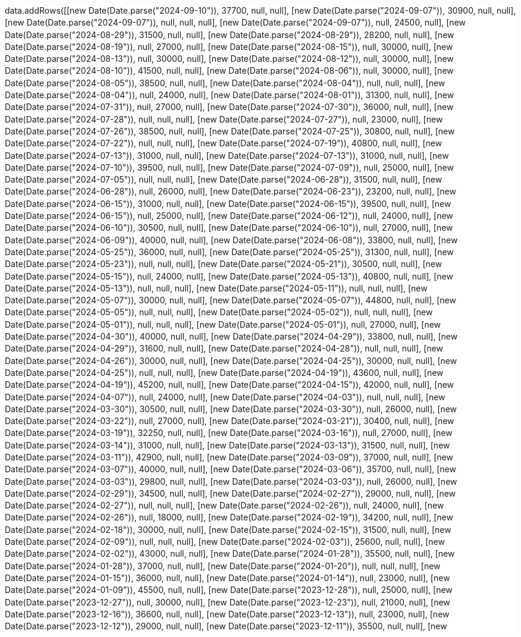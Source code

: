 
data.addRows([[new Date(Date.parse("2024-09-10")), 37700, null, null], [new Date(Date.parse("2024-09-07")), 30900, null, null], [new Date(Date.parse("2024-09-07")), null, null, null], [new Date(Date.parse("2024-09-07")), null, 24500, null], [new Date(Date.parse("2024-08-29")), 31500, null, null], [new Date(Date.parse("2024-08-29")), 28200, null, null], [new Date(Date.parse("2024-08-19")), null, 27000, null], [new Date(Date.parse("2024-08-15")), null, 30000, null], [new Date(Date.parse("2024-08-13")), null, 30000, null], [new Date(Date.parse("2024-08-12")), null, 30000, null], [new Date(Date.parse("2024-08-10")), 41500, null, null], [new Date(Date.parse("2024-08-06")), null, 30000, null], [new Date(Date.parse("2024-08-05")), 38500, null, null], [new Date(Date.parse("2024-08-04")), null, null, null], [new Date(Date.parse("2024-08-04")), null, 24000, null], [new Date(Date.parse("2024-08-01")), 31300, null, null], [new Date(Date.parse("2024-07-31")), null, 27000, null], [new Date(Date.parse("2024-07-30")), 36000, null, null], [new Date(Date.parse("2024-07-28")), null, null, null], [new Date(Date.parse("2024-07-27")), null, 23000, null], [new Date(Date.parse("2024-07-26")), 38500, null, null], [new Date(Date.parse("2024-07-25")), 30800, null, null], [new Date(Date.parse("2024-07-22")), null, null, null], [new Date(Date.parse("2024-07-19")), 40800, null, null], [new Date(Date.parse("2024-07-13")), 31000, null, null], [new Date(Date.parse("2024-07-13")), 31000, null, null], [new Date(Date.parse("2024-07-10")), 39500, null, null], [new Date(Date.parse("2024-07-09")), null, 25000, null], [new Date(Date.parse("2024-07-05")), null, null, null], [new Date(Date.parse("2024-06-28")), 31500, null, null], [new Date(Date.parse("2024-06-28")), null, 26000, null], [new Date(Date.parse("2024-06-23")), 23200, null, null], [new Date(Date.parse("2024-06-15")), 31000, null, null], [new Date(Date.parse("2024-06-15")), 39500, null, null], [new Date(Date.parse("2024-06-15")), null, 25000, null], [new Date(Date.parse("2024-06-12")), null, 24000, null], [new Date(Date.parse("2024-06-10")), 30500, null, null], [new Date(Date.parse("2024-06-10")), null, 27000, null], [new Date(Date.parse("2024-06-09")), 40000, null, null], [new Date(Date.parse("2024-06-08")), 33800, null, null], [new Date(Date.parse("2024-05-25")), 36000, null, null], [new Date(Date.parse("2024-05-25")), 31300, null, null], [new Date(Date.parse("2024-05-23")), null, null, null], [new Date(Date.parse("2024-05-21")), 30500, null, null], [new Date(Date.parse("2024-05-15")), null, 24000, null], [new Date(Date.parse("2024-05-13")), 40800, null, null], [new Date(Date.parse("2024-05-13")), null, null, null], [new Date(Date.parse("2024-05-11")), null, null, null], [new Date(Date.parse("2024-05-07")), 30000, null, null], [new Date(Date.parse("2024-05-07")), 44800, null, null], [new Date(Date.parse("2024-05-05")), null, null, null], [new Date(Date.parse("2024-05-02")), null, null, null], [new Date(Date.parse("2024-05-01")), null, null, null], [new Date(Date.parse("2024-05-01")), null, 27000, null], [new Date(Date.parse("2024-04-30")), 40000, null, null], [new Date(Date.parse("2024-04-29")), 33800, null, null], [new Date(Date.parse("2024-04-29")), 31600, null, null], [new Date(Date.parse("2024-04-28")), null, null, null], [new Date(Date.parse("2024-04-26")), 30000, null, null], [new Date(Date.parse("2024-04-25")), 30000, null, null], [new Date(Date.parse("2024-04-25")), null, null, null], [new Date(Date.parse("2024-04-19")), 43600, null, null], [new Date(Date.parse("2024-04-19")), 45200, null, null], [new Date(Date.parse("2024-04-15")), 42000, null, null], [new Date(Date.parse("2024-04-07")), null, 24000, null], [new Date(Date.parse("2024-04-03")), null, null, null], [new Date(Date.parse("2024-03-30")), 30500, null, null], [new Date(Date.parse("2024-03-30")), null, 26000, null], [new Date(Date.parse("2024-03-22")), null, 27000, null], [new Date(Date.parse("2024-03-21")), 30400, null, null], [new Date(Date.parse("2024-03-19")), 32250, null, null], [new Date(Date.parse("2024-03-16")), null, 27000, null], [new Date(Date.parse("2024-03-14")), 31000, null, null], [new Date(Date.parse("2024-03-13")), 31500, null, null], [new Date(Date.parse("2024-03-11")), 42900, null, null], [new Date(Date.parse("2024-03-09")), 37000, null, null], [new Date(Date.parse("2024-03-07")), 40000, null, null], [new Date(Date.parse("2024-03-06")), 35700, null, null], [new Date(Date.parse("2024-03-03")), 29800, null, null], [new Date(Date.parse("2024-03-03")), null, 26000, null], [new Date(Date.parse("2024-02-29")), 34500, null, null], [new Date(Date.parse("2024-02-27")), 29000, null, null], [new Date(Date.parse("2024-02-27")), null, null, null], [new Date(Date.parse("2024-02-26")), null, 24000, null], [new Date(Date.parse("2024-02-26")), null, 18000, null], [new Date(Date.parse("2024-02-19")), 34200, null, null], [new Date(Date.parse("2024-02-18")), 30000, null, null], [new Date(Date.parse("2024-02-15")), 31500, null, null], [new Date(Date.parse("2024-02-09")), null, null, null], [new Date(Date.parse("2024-02-03")), 25600, null, null], [new Date(Date.parse("2024-02-02")), 43000, null, null], [new Date(Date.parse("2024-01-28")), 35500, null, null], [new Date(Date.parse("2024-01-28")), 37000, null, null], [new Date(Date.parse("2024-01-20")), null, null, null], [new Date(Date.parse("2024-01-15")), 36000, null, null], [new Date(Date.parse("2024-01-14")), null, 23000, null], [new Date(Date.parse("2024-01-09")), 45500, null, null], [new Date(Date.parse("2023-12-28")), null, 25000, null], [new Date(Date.parse("2023-12-27")), null, 30000, null], [new Date(Date.parse("2023-12-23")), null, 21000, null], [new Date(Date.parse("2023-12-16")), 36600, null, null], [new Date(Date.parse("2023-12-13")), null, 23000, null], [new Date(Date.parse("2023-12-12")), 29000, null, null], [new Date(Date.parse("2023-12-11")), 35500, null, null], [new